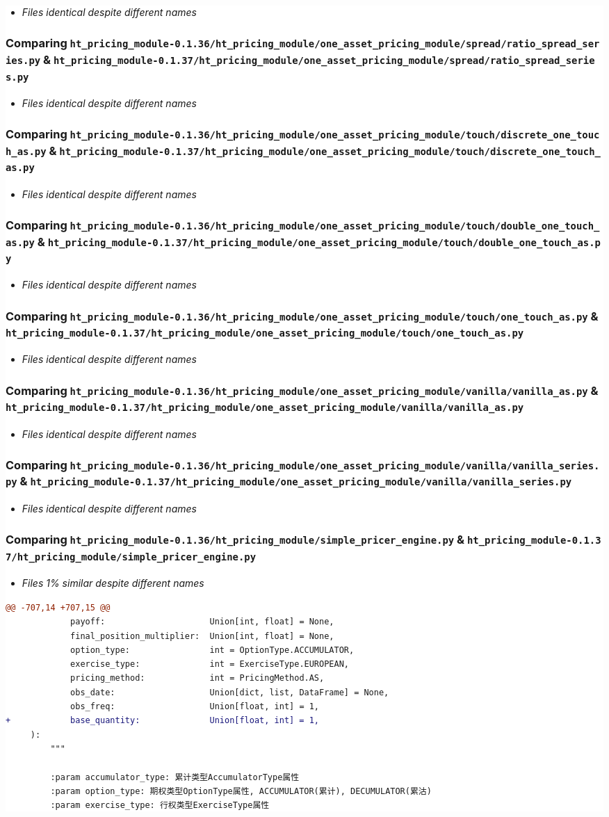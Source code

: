  * *Files identical despite different names*

### Comparing `ht_pricing_module-0.1.36/ht_pricing_module/one_asset_pricing_module/spread/ratio_spread_series.py` & `ht_pricing_module-0.1.37/ht_pricing_module/one_asset_pricing_module/spread/ratio_spread_series.py`

 * *Files identical despite different names*

### Comparing `ht_pricing_module-0.1.36/ht_pricing_module/one_asset_pricing_module/touch/discrete_one_touch_as.py` & `ht_pricing_module-0.1.37/ht_pricing_module/one_asset_pricing_module/touch/discrete_one_touch_as.py`

 * *Files identical despite different names*

### Comparing `ht_pricing_module-0.1.36/ht_pricing_module/one_asset_pricing_module/touch/double_one_touch_as.py` & `ht_pricing_module-0.1.37/ht_pricing_module/one_asset_pricing_module/touch/double_one_touch_as.py`

 * *Files identical despite different names*

### Comparing `ht_pricing_module-0.1.36/ht_pricing_module/one_asset_pricing_module/touch/one_touch_as.py` & `ht_pricing_module-0.1.37/ht_pricing_module/one_asset_pricing_module/touch/one_touch_as.py`

 * *Files identical despite different names*

### Comparing `ht_pricing_module-0.1.36/ht_pricing_module/one_asset_pricing_module/vanilla/vanilla_as.py` & `ht_pricing_module-0.1.37/ht_pricing_module/one_asset_pricing_module/vanilla/vanilla_as.py`

 * *Files identical despite different names*

### Comparing `ht_pricing_module-0.1.36/ht_pricing_module/one_asset_pricing_module/vanilla/vanilla_series.py` & `ht_pricing_module-0.1.37/ht_pricing_module/one_asset_pricing_module/vanilla/vanilla_series.py`

 * *Files identical despite different names*

### Comparing `ht_pricing_module-0.1.36/ht_pricing_module/simple_pricer_engine.py` & `ht_pricing_module-0.1.37/ht_pricing_module/simple_pricer_engine.py`

 * *Files 1% similar despite different names*

```diff
@@ -707,14 +707,15 @@
             payoff:                     Union[int, float] = None,
             final_position_multiplier:  Union[int, float] = None,
             option_type:                int = OptionType.ACCUMULATOR,
             exercise_type:              int = ExerciseType.EUROPEAN,
             pricing_method:             int = PricingMethod.AS,
             obs_date:                   Union[dict, list, DataFrame] = None,
             obs_freq:                   Union[float, int] = 1,
+            base_quantity:              Union[float, int] = 1,
     ):
         """
 
         :param accumulator_type: 累计类型AccumulatorType属性
         :param option_type: 期权类型OptionType属性, ACCUMULATOR(累计), DECUMULATOR(累沽)
         :param exercise_type: 行权类型ExerciseType属性
```